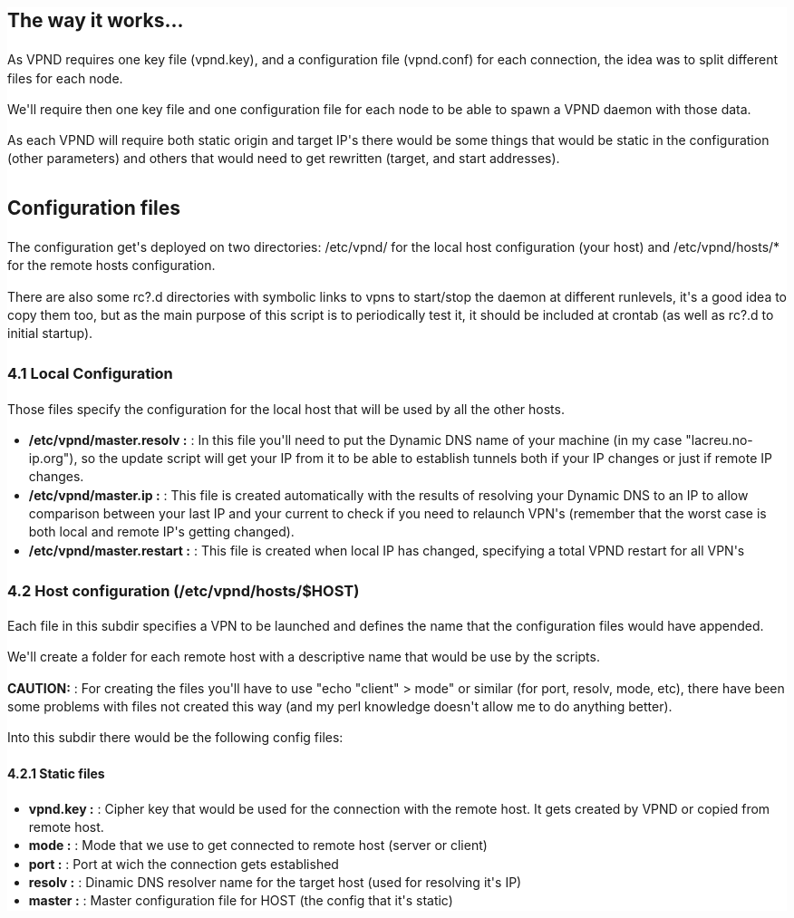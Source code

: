 ## The way it works...

As VPND requires one key file (vpnd.key), and a configuration file (vpnd.conf) for each connection, the idea was to split different files for each node.

We'll require then one key file and one configuration file for each node to be able to spawn a VPND daemon with those data.

As each VPND will require both static origin and target IP's there would be some things that would be static in the configuration (other parameters) and others that would need to get rewritten (target, and start addresses).

## Configuration files

The configuration get's deployed on two directories: /etc/vpnd/ for the local host configuration (your host) and /etc/vpnd/hosts/* for the remote hosts configuration.

There are also some rc?.d directories with symbolic links to vpns to start/stop the daemon at different runlevels, it's a good idea to copy them too, but as the main purpose of this script is to periodically test it, it should be included at crontab (as well as rc?.d to initial startup).

### 4.1 Local Configuration

Those files specify the configuration for the local host that will be used by all the other hosts.

- **/etc/vpnd/master.resolv :** :   In this file you'll need to put the Dynamic DNS name of your machine (in my case "lacreu.no-ip.org"), so the update script will get your IP from it to be able to establish tunnels both if your IP changes or just if remote IP changes.
- **/etc/vpnd/master.ip :** :   This file is created automatically with the results of resolving your Dynamic DNS to an IP to allow comparison between your last IP and your current to check if you need to relaunch VPN's (remember that the worst case is both local and remote IP's getting changed).
- **/etc/vpnd/master.restart :** :   This file is created when local IP has changed, specifying a total VPND restart for all VPN's

### 4.2 Host configuration (/etc/vpnd/hosts/$HOST)

Each file in this subdir specifies a VPN to be launched and defines the name that the configuration files would have appended.

We'll create a folder for each remote host with a descriptive name that would be use by the scripts.

**CAUTION:** :   For creating the files you'll have to use "echo "client" > mode" or similar (for port, resolv, mode, etc), there have been some problems with files not created this way (and my perl knowledge doesn't allow me to do anything better).

Into this subdir there would be the following config files:

#### 4.2.1 Static files

- **vpnd.key :** :   Cipher key that would be used for the connection with the remote host. It gets created by VPND or copied from remote host.
- **mode :** :   Mode that we use to get connected to remote host (server or client)
- **port :** :   Port at wich the connection gets established
- **resolv :** :   Dinamic DNS resolver name for the target host (used for resolving it's IP)
- **master :** :   Master configuration file for HOST (the config that it's static)
